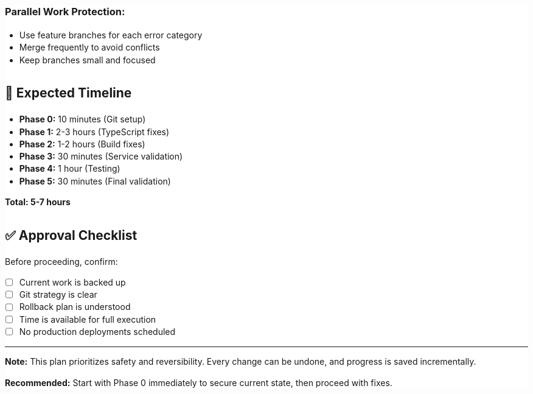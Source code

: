 ### Parallel Work Protection:
- Use feature branches for each error category
- Merge frequently to avoid conflicts
- Keep branches small and focused

## 🎯 Expected Timeline

- **Phase 0:** 10 minutes (Git setup)
- **Phase 1:** 2-3 hours (TypeScript fixes)
- **Phase 2:** 1-2 hours (Build fixes)
- **Phase 3:** 30 minutes (Service validation)
- **Phase 4:** 1 hour (Testing)
- **Phase 5:** 30 minutes (Final validation)

**Total: 5-7 hours**

## ✅ Approval Checklist

Before proceeding, confirm:
- [ ] Current work is backed up
- [ ] Git strategy is clear
- [ ] Rollback plan is understood
- [ ] Time is available for full execution
- [ ] No production deployments scheduled

---

**Note:** This plan prioritizes safety and reversibility. Every change can be undone, and progress is saved incrementally.

**Recommended:** Start with Phase 0 immediately to secure current state, then proceed with fixes.